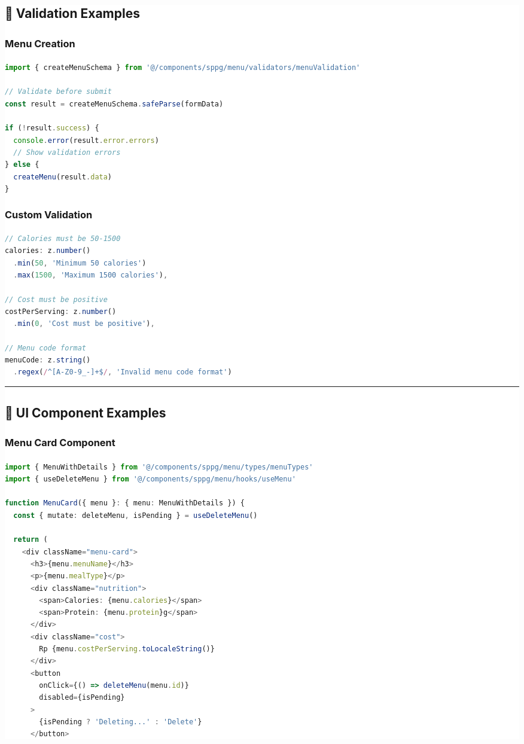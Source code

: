 
## 📝 Validation Examples

### Menu Creation
```typescript
import { createMenuSchema } from '@/components/sppg/menu/validators/menuValidation'

// Validate before submit
const result = createMenuSchema.safeParse(formData)

if (!result.success) {
  console.error(result.error.errors)
  // Show validation errors
} else {
  createMenu(result.data)
}
```

### Custom Validation
```typescript
// Calories must be 50-1500
calories: z.number()
  .min(50, 'Minimum 50 calories')
  .max(1500, 'Maximum 1500 calories'),

// Cost must be positive
costPerServing: z.number()
  .min(0, 'Cost must be positive'),

// Menu code format
menuCode: z.string()
  .regex(/^[A-Z0-9_-]+$/, 'Invalid menu code format')
```

---

## 🎨 UI Component Examples

### Menu Card Component
```typescript
import { MenuWithDetails } from '@/components/sppg/menu/types/menuTypes'
import { useDeleteMenu } from '@/components/sppg/menu/hooks/useMenu'

function MenuCard({ menu }: { menu: MenuWithDetails }) {
  const { mutate: deleteMenu, isPending } = useDeleteMenu()
  
  return (
    <div className="menu-card">
      <h3>{menu.menuName}</h3>
      <p>{menu.mealType}</p>
      <div className="nutrition">
        <span>Calories: {menu.calories}</span>
        <span>Protein: {menu.protein}g</span>
      </div>
      <div className="cost">
        Rp {menu.costPerServing.toLocaleString()}
      </div>
      <button 
        onClick={() => deleteMenu(menu.id)}
        disabled={isPending}
      >
        {isPending ? 'Deleting...' : 'Delete'}
      </button>
```